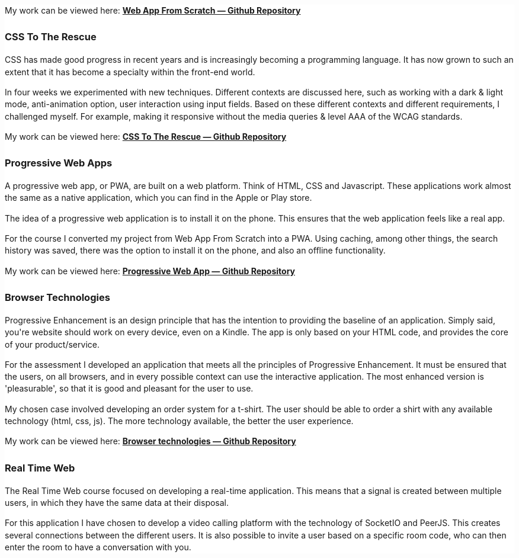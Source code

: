 My work can be viewed here: **[Web App From Scratch — Github Repository](https://github.com/joordy/photopaint)**

### **CSS To The Rescue**

CSS has made good progress in recent years and is increasingly becoming a programming language. It has now grown to such an extent that it has become a specialty within the front-end world.

In four weeks we experimented with new techniques. Different contexts are discussed here, such as working with a dark & light mode, anti-animation option, user interaction using input fields. Based on these different contexts and different requirements, I challenged myself. For example, making it responsive without the media queries & level AAA of the WCAG standards.

My work can be viewed here: **[CSS To The Rescue — Github Repository](https://github.com/joordy/css-to-the-rescue)**

### **Progressive Web Apps**

A progressive web app, or PWA, are built on a web platform. Think of HTML, CSS and Javascript. These applications work almost the same as a native application, which you can find in the Apple or Play store.

The idea of a progressive web application is to install it on the phone. This ensures that the web application feels like a real app.

For the course I converted my project from Web App From Scratch into a PWA. Using caching, among other things, the search history was saved, there was the option to install it on the phone, and also an offline functionality.

My work can be viewed here: **[Progressive Web App — Github Repository](https://github.com/joordy/photopaint-pwa)**

### **Browser Technologies**

Progressive Enhancement is an design principle that has the intention to providing the baseline of an application. Simply said, you're website should work on every device, even on a Kindle. The app is only based on your HTML code, and provides the core of your product/service.

For the assessment I developed an application that meets all the principles of Progressive Enhancement. It must be ensured that the users, on all browsers, and in every possible context can use the interactive application. The most enhanced version is 'pleasurable', so that it is good and pleasant for the user to use.

My chosen case involved developing an order system for a t-shirt. The user should be able to order a shirt with any available technology (html, css, js). The more technology available, the better the user experience.

My work can be viewed here: **[Browser technologies — Github Repository](https://github.com/joordy/browser-technologies)**

### **Real Time Web**

The Real Time Web course focused on developing a real-time application. This means that a signal is created between multiple users, in which they have the same data at their disposal.

For this application I have chosen to develop a video calling platform with the technology of SocketIO and PeerJS. This creates several connections between the different users. It is also possible to invite a user based on a specific room code, who can then enter the room to have a conversation with you.
